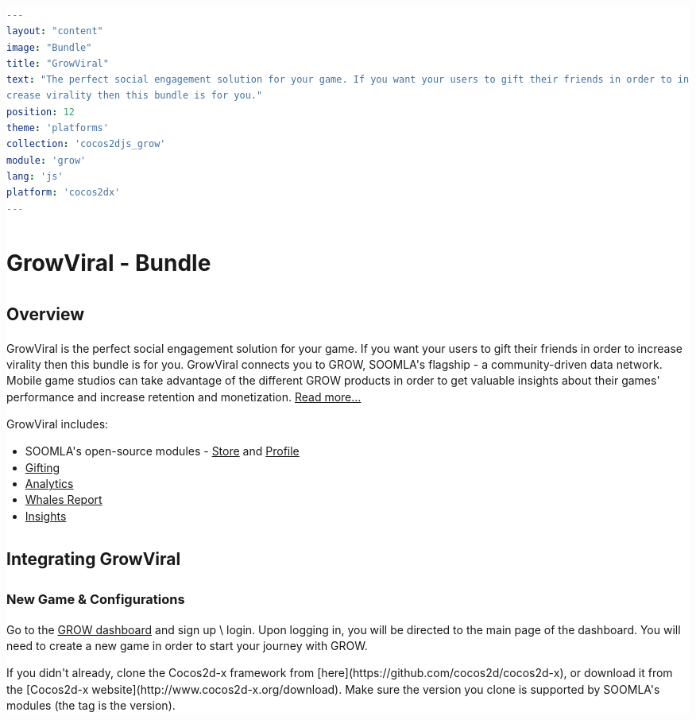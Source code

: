 ```yaml
---
layout: "content"
image: "Bundle"
title: "GrowViral"
text: "The perfect social engagement solution for your game. If you want your users to gift their friends in order to increase virality then this bundle is for you."
position: 12
theme: 'platforms'
collection: 'cocos2djs_grow'
module: 'grow'
lang: 'js'
platform: 'cocos2dx'
---
```


# GrowViral - Bundle

## Overview

GrowViral is the perfect social engagement solution for your game. If you want your users to gift their friends in order 
to increase virality then this bundle is for you. GrowViral connects you to GROW, SOOMLA's flagship - a community-driven 
data network. Mobile game studios can take advantage of the different GROW products in order to get valuable insights about 
their games' performance and increase retention and monetization. [Read more...](/cocos2dx/js/grow/Grow_About)

GrowViral includes:

- SOOMLA's open-source modules - [Store](/cocos2dx/js/store/Store_GettingStarted) and 
[Profile](/cocos2dx/js/profile/Profile_GettingStarted)
- [Gifting](/cocos2dx/js/grow/Grow_Gifting)
- [Analytics](/cocos2dx/js/grow/Grow_Analytics)
- [Whales Report](/cocos2dx/js/grow/Grow_WhalesReport)
- [Insights](/cocos2dx/js/grow/Grow_Insights)

## Integrating GrowViral

### New Game & Configurations

Go to the [GROW dashboard](http://dashboard.soom.la) and sign up \ login. Upon logging in, you will be directed to the 
main page of the dashboard. You will need to create a new game in order to start your journey with GROW.

<div class="info-box">If you didn't already, clone the Cocos2d-x framework from [here](https://github.com/cocos2d/cocos2d-x), 
or download it from the [Cocos2d-x website](http://www.cocos2d-x.org/download). Make sure the version you clone is 
supported by SOOMLA's modules (the tag is the version).</div>
